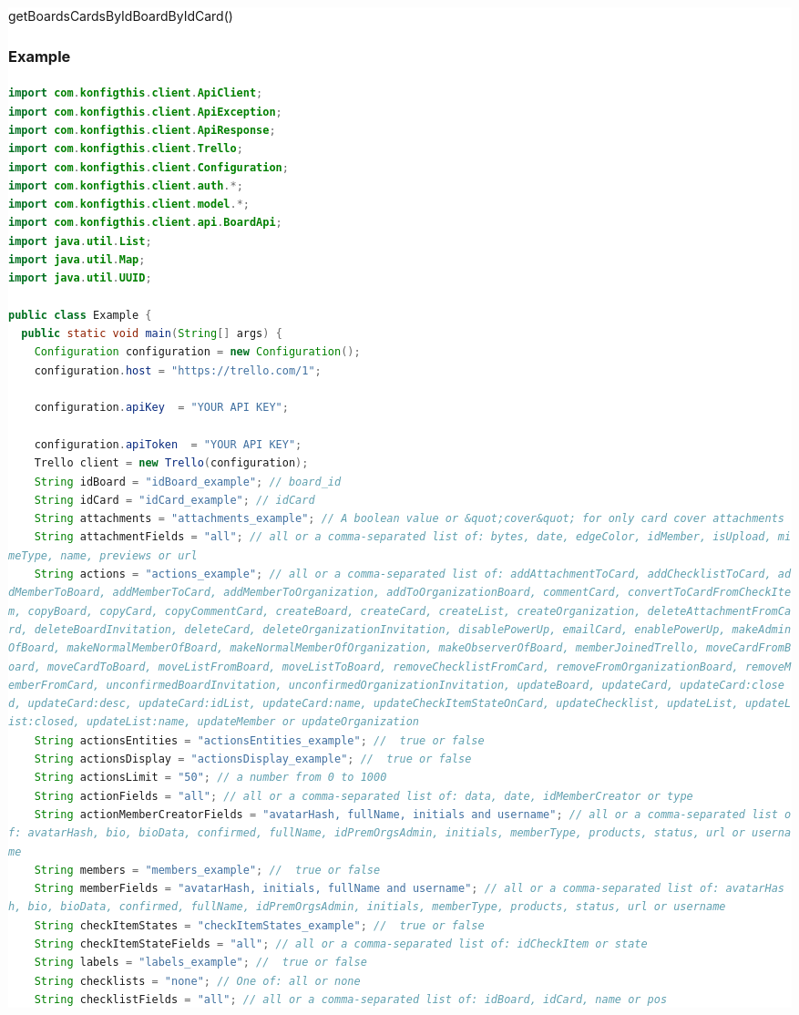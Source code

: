 getBoardsCardsByIdBoardByIdCard()

### Example
```java
import com.konfigthis.client.ApiClient;
import com.konfigthis.client.ApiException;
import com.konfigthis.client.ApiResponse;
import com.konfigthis.client.Trello;
import com.konfigthis.client.Configuration;
import com.konfigthis.client.auth.*;
import com.konfigthis.client.model.*;
import com.konfigthis.client.api.BoardApi;
import java.util.List;
import java.util.Map;
import java.util.UUID;

public class Example {
  public static void main(String[] args) {
    Configuration configuration = new Configuration();
    configuration.host = "https://trello.com/1";
    
    configuration.apiKey  = "YOUR API KEY";
    
    configuration.apiToken  = "YOUR API KEY";
    Trello client = new Trello(configuration);
    String idBoard = "idBoard_example"; // board_id
    String idCard = "idCard_example"; // idCard
    String attachments = "attachments_example"; // A boolean value or &quot;cover&quot; for only card cover attachments
    String attachmentFields = "all"; // all or a comma-separated list of: bytes, date, edgeColor, idMember, isUpload, mimeType, name, previews or url
    String actions = "actions_example"; // all or a comma-separated list of: addAttachmentToCard, addChecklistToCard, addMemberToBoard, addMemberToCard, addMemberToOrganization, addToOrganizationBoard, commentCard, convertToCardFromCheckItem, copyBoard, copyCard, copyCommentCard, createBoard, createCard, createList, createOrganization, deleteAttachmentFromCard, deleteBoardInvitation, deleteCard, deleteOrganizationInvitation, disablePowerUp, emailCard, enablePowerUp, makeAdminOfBoard, makeNormalMemberOfBoard, makeNormalMemberOfOrganization, makeObserverOfBoard, memberJoinedTrello, moveCardFromBoard, moveCardToBoard, moveListFromBoard, moveListToBoard, removeChecklistFromCard, removeFromOrganizationBoard, removeMemberFromCard, unconfirmedBoardInvitation, unconfirmedOrganizationInvitation, updateBoard, updateCard, updateCard:closed, updateCard:desc, updateCard:idList, updateCard:name, updateCheckItemStateOnCard, updateChecklist, updateList, updateList:closed, updateList:name, updateMember or updateOrganization
    String actionsEntities = "actionsEntities_example"; //  true or false
    String actionsDisplay = "actionsDisplay_example"; //  true or false
    String actionsLimit = "50"; // a number from 0 to 1000
    String actionFields = "all"; // all or a comma-separated list of: data, date, idMemberCreator or type
    String actionMemberCreatorFields = "avatarHash, fullName, initials and username"; // all or a comma-separated list of: avatarHash, bio, bioData, confirmed, fullName, idPremOrgsAdmin, initials, memberType, products, status, url or username
    String members = "members_example"; //  true or false
    String memberFields = "avatarHash, initials, fullName and username"; // all or a comma-separated list of: avatarHash, bio, bioData, confirmed, fullName, idPremOrgsAdmin, initials, memberType, products, status, url or username
    String checkItemStates = "checkItemStates_example"; //  true or false
    String checkItemStateFields = "all"; // all or a comma-separated list of: idCheckItem or state
    String labels = "labels_example"; //  true or false
    String checklists = "none"; // One of: all or none
    String checklistFields = "all"; // all or a comma-separated list of: idBoard, idCard, name or pos
```